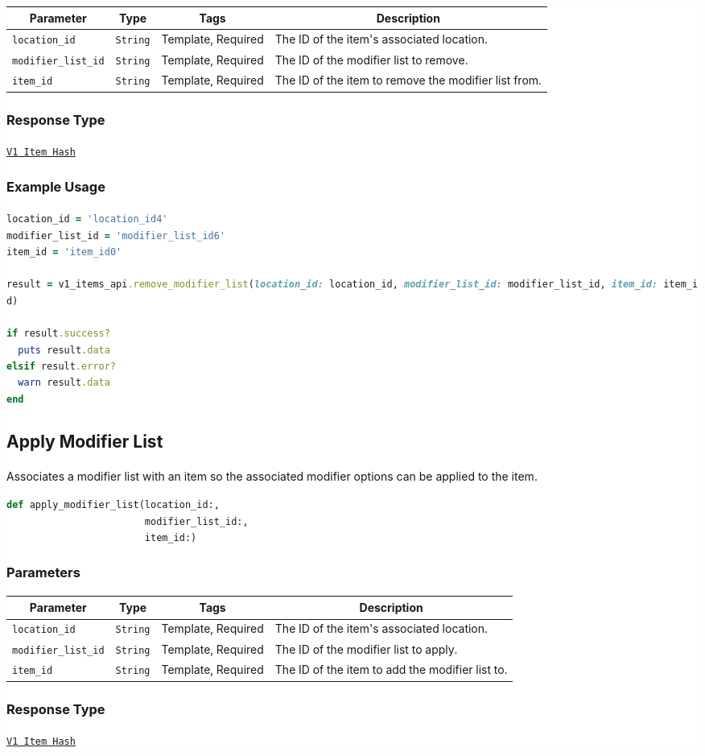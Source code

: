 | Parameter | Type | Tags | Description |
|  --- | --- | --- | --- |
| `location_id` | `String` | Template, Required | The ID of the item's associated location. |
| `modifier_list_id` | `String` | Template, Required | The ID of the modifier list to remove. |
| `item_id` | `String` | Template, Required | The ID of the item to remove the modifier list from. |

### Response Type

[`V1 Item Hash`](/doc/models/v1-item.md)

### Example Usage

```ruby
location_id = 'location_id4'
modifier_list_id = 'modifier_list_id6'
item_id = 'item_id0'

result = v1_items_api.remove_modifier_list(location_id: location_id, modifier_list_id: modifier_list_id, item_id: item_id)

if result.success?
  puts result.data
elsif result.error?
  warn result.data
end
```

## Apply Modifier List

Associates a modifier list with an item so the associated modifier
options can be applied to the item.

```ruby
def apply_modifier_list(location_id:,
                        modifier_list_id:,
                        item_id:)
```

### Parameters

| Parameter | Type | Tags | Description |
|  --- | --- | --- | --- |
| `location_id` | `String` | Template, Required | The ID of the item's associated location. |
| `modifier_list_id` | `String` | Template, Required | The ID of the modifier list to apply. |
| `item_id` | `String` | Template, Required | The ID of the item to add the modifier list to. |

### Response Type

[`V1 Item Hash`](/doc/models/v1-item.md)
